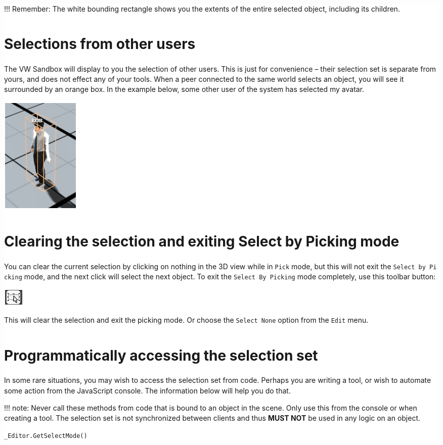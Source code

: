 
!!! Remember:
	The white bounding rectangle shows you the extents of the entire selected object, including its children. 

# Selections from other users

The VW Sandbox will display to you the selection of other users. This is just for convenience – their selection set is separate from yours, and does not effect any of your tools. When a peer connected to the same world selects an object, you will see it surrounded by an orange box. In the example below, some other user of the system has selected my avatar.

![](./images/selecting-objects/selections.html_Image20.png)

# Clearing the selection and exiting Select by Picking mode

You can clear the current selection by clicking on nothing in the 3D view while in `Pick` mode, but this will not exit the `Select by Picking` mode, and the next click will select the next object. To exit the `Select By Picking` mode completely, use this toolbar button:

![](./images/selecting-objects/selections.html_Image21.png)

This will clear the selection and exit the picking mode. Or choose the `Select None` option from the `Edit` menu.

# Programmatically accessing the selection set

In some rare situations, you may wish to access the selection set from code. Perhaps you are writing a tool, or wish to automate some action from the JavaScript console. The information below will help you do that.

!!! note:
	Never call these methods from code that is bound to an object in the scene. Only use this from the console or when creating a tool. The selection set is not synchronized between clients and thus **MUST NOT** be used in any logic on an object. 

```
_Editor.GetSelectMode()
```
